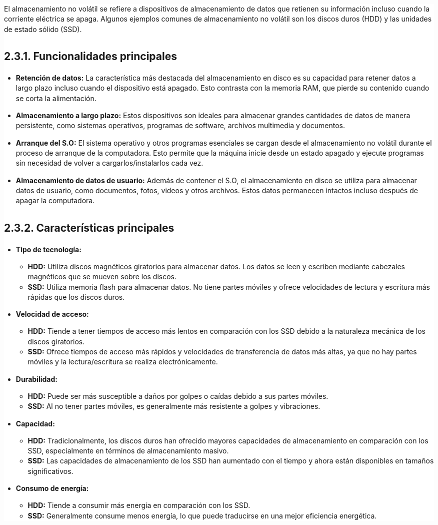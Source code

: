 El almacenamiento no volátil se refiere a dispositivos de almacenamiento de datos que retienen su información incluso cuando la corriente eléctrica se apaga.
Algunos ejemplos comunes de almacenamiento no volátil son los discos duros (HDD) y las unidades de estado sólido (SSD).

## 2.3.1. Funcionalidades principales

- **Retención de datos:** La característica más destacada del almacenamiento en disco es su capacidad para retener datos a largo plazo incluso cuando el dispositivo está apagado. Esto contrasta con la memoria RAM, que pierde su contenido cuando se corta la alimentación.

- **Almacenamiento a largo plazo:** Estos dispositivos son ideales para almacenar grandes cantidades de datos de manera persistente, como sistemas operativos, programas de software, archivos multimedia y documentos.

- **Arranque del S.O:** El sistema operativo y otros programas esenciales se cargan desde el almacenamiento no volátil durante el proceso de arranque de la computadora. Esto permite que la máquina inicie desde un estado apagado y ejecute programas sin necesidad de volver a cargarlos/instalarlos cada vez.

- **Almacenamiento de datos de usuario:** Además de contener el S.O, el almacenamiento en disco se utiliza para almacenar datos de usuario, como documentos, fotos, videos y otros archivos. Estos datos permanecen intactos incluso después de apagar la computadora.

## 2.3.2. Características principales

- **Tipo de tecnología:**

  - **HDD:** Utiliza discos magnéticos giratorios para almacenar datos. Los datos se leen y escriben mediante cabezales magnéticos que se mueven sobre los discos.
  - **SSD:** Utiliza memoria flash para almacenar datos. No tiene partes móviles y ofrece velocidades de lectura y escritura más rápidas que los discos duros.

- **Velocidad de acceso:**

  - **HDD:** Tiende a tener tiempos de acceso más lentos en comparación con los SSD debido a la naturaleza mecánica de los discos giratorios.
  - **SSD:** Ofrece tiempos de acceso más rápidos y velocidades de transferencia de datos más altas, ya que no hay partes móviles y la lectura/escritura se realiza electrónicamente.

- **Durabilidad:**

  - **HDD:** Puede ser más susceptible a daños por golpes o caídas debido a sus partes móviles.
  - **SSD:** Al no tener partes móviles, es generalmente más resistente a golpes y vibraciones.

- **Capacidad:**

  - **HDD:** Tradicionalmente, los discos duros han ofrecido mayores capacidades de almacenamiento en comparación con los SSD, especialmente en términos de almacenamiento masivo.
  - **SSD:** Las capacidades de almacenamiento de los SSD han aumentado con el tiempo y ahora están disponibles en tamaños significativos.

- **Consumo de energía:**

  - **HDD:** Tiende a consumir más energía en comparación con los SSD.
  - **SSD:** Generalmente consume menos energía, lo que puede traducirse en una mejor eficiencia energética.

